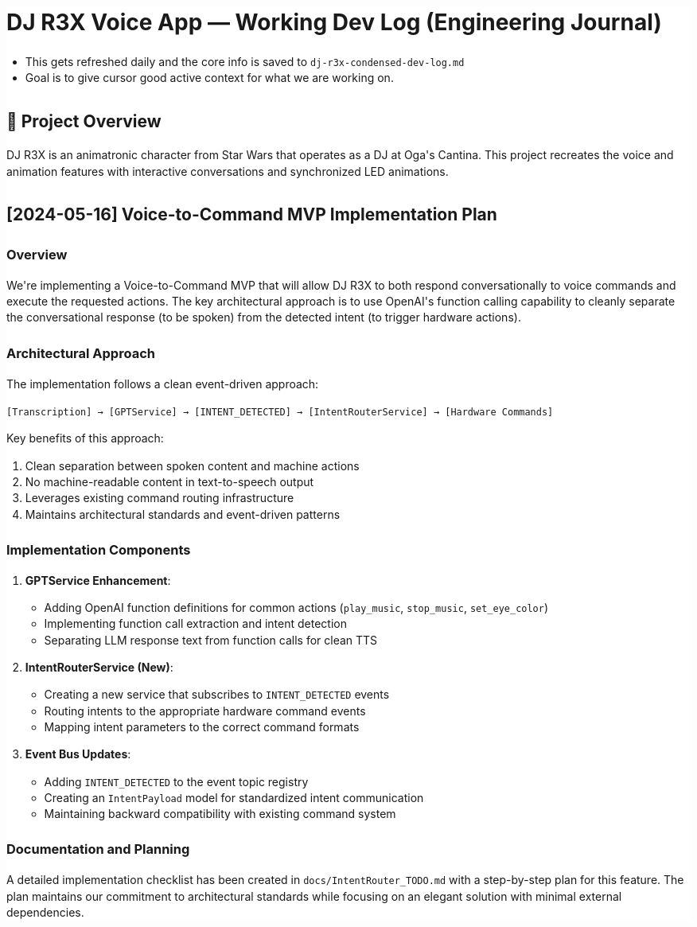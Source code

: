 # DJ R3X Voice App — Working Dev Log (Engineering Journal)
- This gets refreshed daily and the core info is saved to `dj-r3x-condensed-dev-log.md`
- Goal is to give cursor good active context for what we are working on.

## 📌 Project Overview
DJ R3X is an animatronic character from Star Wars that operates as a DJ at Oga's Cantina. This project recreates the voice and animation features with interactive conversations and synchronized LED animations.

## [2024-05-16] Voice-to-Command MVP Implementation Plan

### Overview
We're implementing a Voice-to-Command MVP that will allow DJ R3X to both respond conversationally to voice commands and execute the requested actions. The key architectural approach is to use OpenAI's function calling capability to cleanly separate the conversational response (to be spoken) from the detected intent (to trigger hardware actions).

### Architectural Approach
The implementation follows a clean event-driven approach:
```
[Transcription] → [GPTService] → [INTENT_DETECTED] → [IntentRouterService] → [Hardware Commands]
```

Key benefits of this approach:
1. Clean separation between spoken content and machine actions
2. No machine-readable content in text-to-speech output
3. Leverages existing command routing infrastructure
4. Maintains architectural standards and event-driven patterns

### Implementation Components
1. **GPTService Enhancement**: 
   - Adding OpenAI function definitions for common actions (`play_music`, `stop_music`, `set_eye_color`)
   - Implementing function call extraction and intent detection
   - Separating LLM response text from function calls for clean TTS

2. **IntentRouterService (New)**:
   - Creating a new service that subscribes to `INTENT_DETECTED` events
   - Routing intents to the appropriate hardware command events
   - Mapping intent parameters to the correct command formats

3. **Event Bus Updates**:
   - Adding `INTENT_DETECTED` to the event topic registry
   - Creating an `IntentPayload` model for standardized intent communication
   - Maintaining backward compatibility with existing command system

### Documentation and Planning
A detailed implementation checklist has been created in `docs/IntentRouter_TODO.md` with a step-by-step plan for this feature. The plan maintains our commitment to architectural standards while focusing on an elegant solution with minimal external dependencies.
